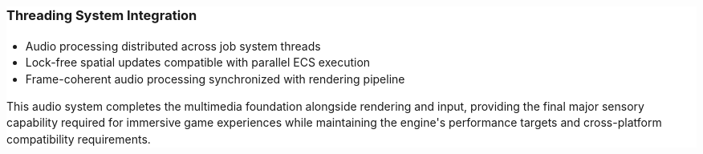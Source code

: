 ### Threading System Integration
- Audio processing distributed across job system threads
- Lock-free spatial updates compatible with parallel ECS execution
- Frame-coherent audio processing synchronized with rendering pipeline

This audio system completes the multimedia foundation alongside rendering and input, providing the final major sensory capability required for immersive game experiences while maintaining the engine's performance targets and cross-platform compatibility requirements.
